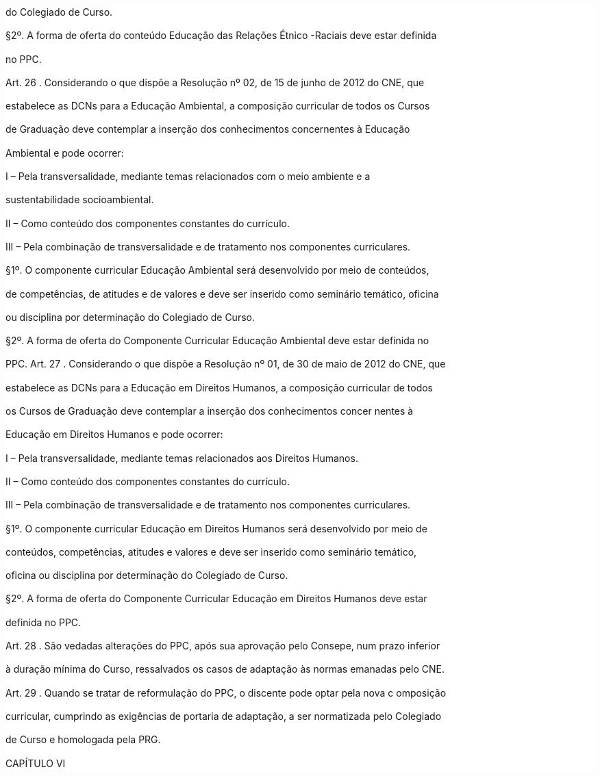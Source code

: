 do Colegiado de Curso. 

§2º. A forma de oferta do conteúdo Educação das Relações Étnico -Raciais deve estar definida 

no PPC. 

Art. 26 . Considerando o que dispõe a Resolução nº 02, de 15 de junho de 2012 do CNE, que 

estabelece as DCNs para a Educação Ambiental, a composição curricular de todos os Cursos 

de Graduação deve contemplar a inserção dos conhecimentos concernentes à Educação 

Ambiental e pode ocorrer: 

I – Pela transversalidade, mediante temas relacionados com o meio ambiente e a 

sustentabilidade socioambiental. 

II – Como conteúdo dos componentes constantes do currículo. 

III – Pela combinação de transversalidade e de tratamento nos componentes curriculares. 

§1º. O componente curricular Educação Ambiental será desenvolvido por meio de conteúdos, 

de competências, de atitudes e de valores e deve ser inserido como seminário temático, oficina 

ou disciplina por determinação do Colegiado de Curso. 

§2º. A forma de oferta do Componente Curricular Educação Ambiental deve estar definida no 

PPC. Art. 27 . Considerando o que dispõe a Resolução nº 01, de 30 de maio de 2012 do CNE, que 

estabelece as DCNs para a Educação em Direitos Humanos, a composição curricular de todos 

os Cursos de Graduação deve contemplar a inserção dos conhecimentos concer nentes à 

Educação em Direitos Humanos e pode ocorrer: 

I – Pela transversalidade, mediante temas relacionados aos Direitos Humanos. 

II – Como conteúdo dos componentes constantes do currículo. 

III – Pela combinação de transversalidade e de tratamento nos componentes curriculares. 

§1º. O componente curricular Educação em Direitos Humanos será desenvolvido por meio de 

conteúdos, competências, atitudes e valores e deve ser inserido como seminário temático, 

oficina ou disciplina por determinação do Colegiado de Curso. 

§2º. A forma de oferta do Componente Curricular Educação em Direitos Humanos deve estar 

definida no PPC. 

Art. 28 . São vedadas alterações do PPC, após sua aprovação pelo Consepe, num prazo inferior 

à duração mínima do Curso, ressalvados os casos de adaptação às normas emanadas pelo CNE. 

Art. 29 . Quando se tratar de reformulação do PPC, o discente pode optar pela nova c omposição 

curricular, cumprindo as exigências de portaria de adaptação, a ser normatizada pelo Colegiado 

de Curso e homologada pela PRG. 

CAPÍTULO VI 
